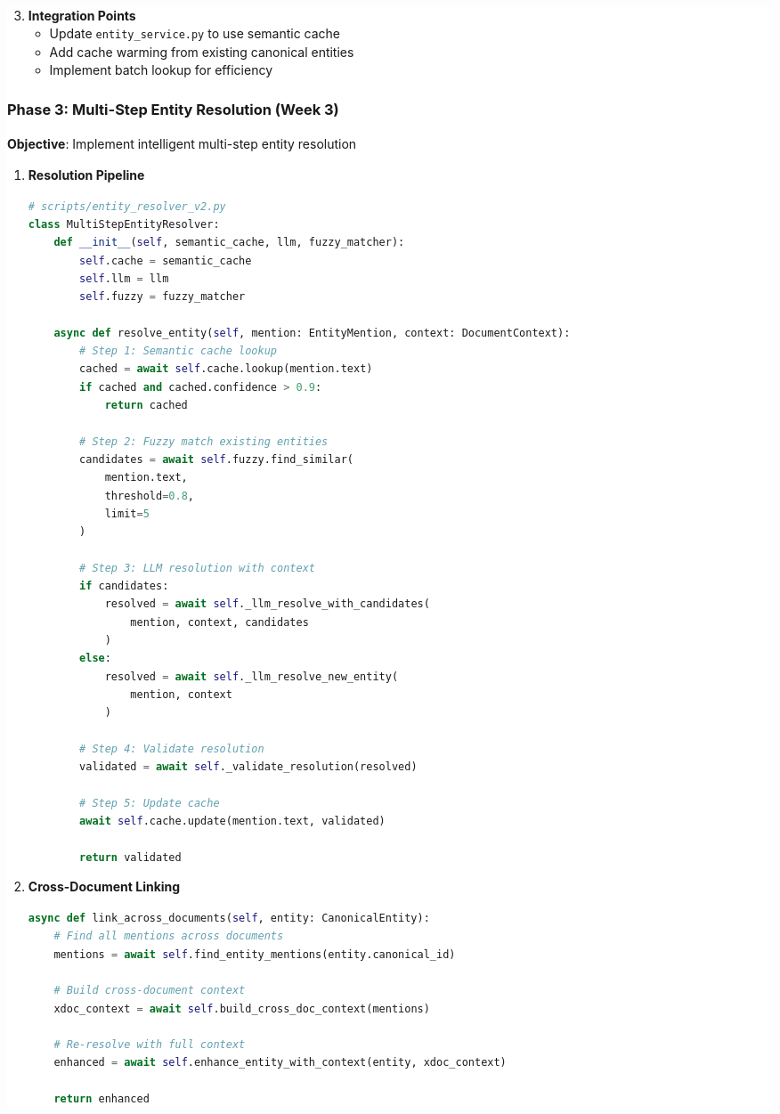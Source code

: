 3. **Integration Points**
   - Update `entity_service.py` to use semantic cache
   - Add cache warming from existing canonical entities
   - Implement batch lookup for efficiency

### Phase 3: Multi-Step Entity Resolution (Week 3)

**Objective**: Implement intelligent multi-step entity resolution

1. **Resolution Pipeline**
   ```python
   # scripts/entity_resolver_v2.py
   class MultiStepEntityResolver:
       def __init__(self, semantic_cache, llm, fuzzy_matcher):
           self.cache = semantic_cache
           self.llm = llm
           self.fuzzy = fuzzy_matcher
           
       async def resolve_entity(self, mention: EntityMention, context: DocumentContext):
           # Step 1: Semantic cache lookup
           cached = await self.cache.lookup(mention.text)
           if cached and cached.confidence > 0.9:
               return cached
               
           # Step 2: Fuzzy match existing entities
           candidates = await self.fuzzy.find_similar(
               mention.text, 
               threshold=0.8,
               limit=5
           )
           
           # Step 3: LLM resolution with context
           if candidates:
               resolved = await self._llm_resolve_with_candidates(
                   mention, context, candidates
               )
           else:
               resolved = await self._llm_resolve_new_entity(
                   mention, context
               )
               
           # Step 4: Validate resolution
           validated = await self._validate_resolution(resolved)
           
           # Step 5: Update cache
           await self.cache.update(mention.text, validated)
           
           return validated
   ```

2. **Cross-Document Linking**
   ```python
   async def link_across_documents(self, entity: CanonicalEntity):
       # Find all mentions across documents
       mentions = await self.find_entity_mentions(entity.canonical_id)
       
       # Build cross-document context
       xdoc_context = await self.build_cross_doc_context(mentions)
       
       # Re-resolve with full context
       enhanced = await self.enhance_entity_with_context(entity, xdoc_context)
       
       return enhanced
   ```
